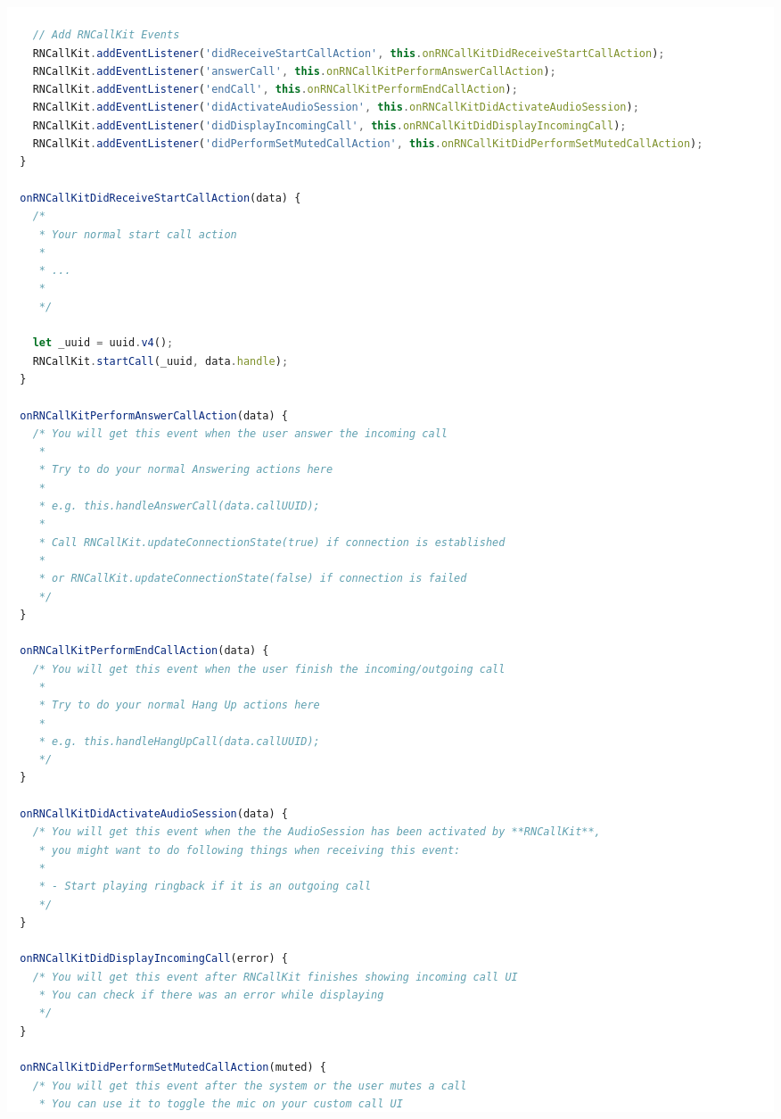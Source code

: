 ```javascript

    // Add RNCallKit Events
    RNCallKit.addEventListener('didReceiveStartCallAction', this.onRNCallKitDidReceiveStartCallAction);
    RNCallKit.addEventListener('answerCall', this.onRNCallKitPerformAnswerCallAction);
    RNCallKit.addEventListener('endCall', this.onRNCallKitPerformEndCallAction);
    RNCallKit.addEventListener('didActivateAudioSession', this.onRNCallKitDidActivateAudioSession);
    RNCallKit.addEventListener('didDisplayIncomingCall', this.onRNCallKitDidDisplayIncomingCall);
    RNCallKit.addEventListener('didPerformSetMutedCallAction', this.onRNCallKitDidPerformSetMutedCallAction);
  }

  onRNCallKitDidReceiveStartCallAction(data) {
    /*
     * Your normal start call action
     *
     * ...
     *
     */

    let _uuid = uuid.v4();
    RNCallKit.startCall(_uuid, data.handle);
  }

  onRNCallKitPerformAnswerCallAction(data) {
    /* You will get this event when the user answer the incoming call
     *
     * Try to do your normal Answering actions here
     *
     * e.g. this.handleAnswerCall(data.callUUID);
     *
     * Call RNCallKit.updateConnectionState(true) if connection is established
     *
     * or RNCallKit.updateConnectionState(false) if connection is failed
     */
  }

  onRNCallKitPerformEndCallAction(data) {
    /* You will get this event when the user finish the incoming/outgoing call
     *
     * Try to do your normal Hang Up actions here
     *
     * e.g. this.handleHangUpCall(data.callUUID);
     */
  }

  onRNCallKitDidActivateAudioSession(data) {
    /* You will get this event when the the AudioSession has been activated by **RNCallKit**,
     * you might want to do following things when receiving this event:
     *
     * - Start playing ringback if it is an outgoing call
     */
  }

  onRNCallKitDidDisplayIncomingCall(error) {
    /* You will get this event after RNCallKit finishes showing incoming call UI
     * You can check if there was an error while displaying
     */
  }

  onRNCallKitDidPerformSetMutedCallAction(muted) {
    /* You will get this event after the system or the user mutes a call
     * You can use it to toggle the mic on your custom call UI
```